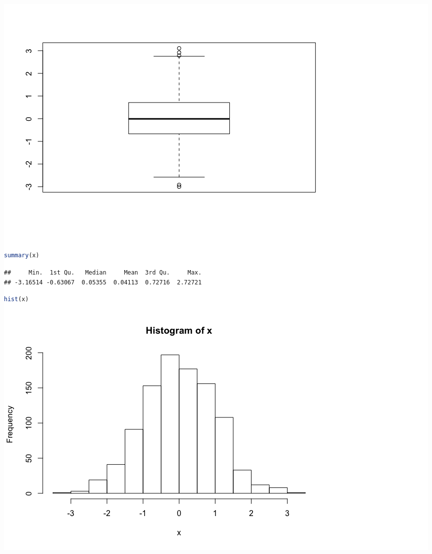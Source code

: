 ![](Lecture5_files/figure-markdown_github/cars-1.png)

``` r
summary(x)
```

    ##     Min.  1st Qu.   Median     Mean  3rd Qu.     Max. 
    ## -3.16514 -0.63067  0.05355  0.04113  0.72716  2.72721

``` r
hist(x)
```

![](Lecture5_files/figure-markdown_github/cars-2.png)

